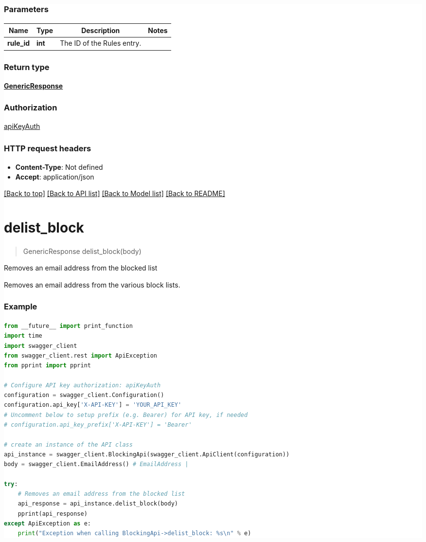 ### Parameters

Name | Type | Description  | Notes
------------- | ------------- | ------------- | -------------
 **rule_id** | **int**| The ID of the Rules entry. | 

### Return type

[**GenericResponse**](GenericResponse.md)

### Authorization

[apiKeyAuth](../README.md#apiKeyAuth)

### HTTP request headers

 - **Content-Type**: Not defined
 - **Accept**: application/json

[[Back to top]](#) [[Back to API list]](../README.md#documentation-for-api-endpoints) [[Back to Model list]](../README.md#documentation-for-models) [[Back to README]](../README.md)

# **delist_block**
> GenericResponse delist_block(body)

Removes an email address from the blocked list

Removes an email address from the various block lists. 

### Example
```python
from __future__ import print_function
import time
import swagger_client
from swagger_client.rest import ApiException
from pprint import pprint

# Configure API key authorization: apiKeyAuth
configuration = swagger_client.Configuration()
configuration.api_key['X-API-KEY'] = 'YOUR_API_KEY'
# Uncomment below to setup prefix (e.g. Bearer) for API key, if needed
# configuration.api_key_prefix['X-API-KEY'] = 'Bearer'

# create an instance of the API class
api_instance = swagger_client.BlockingApi(swagger_client.ApiClient(configuration))
body = swagger_client.EmailAddress() # EmailAddress | 

try:
    # Removes an email address from the blocked list
    api_response = api_instance.delist_block(body)
    pprint(api_response)
except ApiException as e:
    print("Exception when calling BlockingApi->delist_block: %s\n" % e)
```
